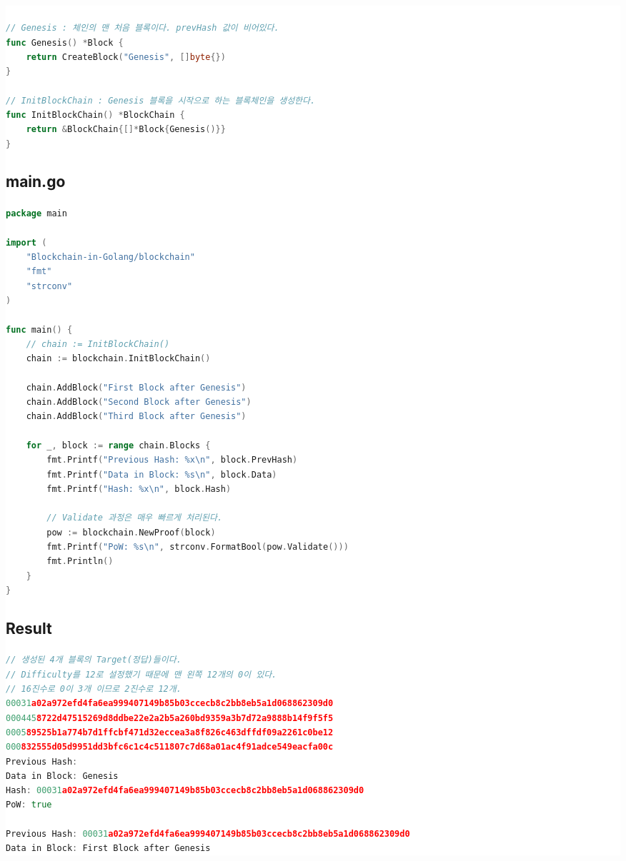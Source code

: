 ```go

// Genesis : 체인의 맨 처음 블록이다. prevHash 값이 비어있다.
func Genesis() *Block {
	return CreateBlock("Genesis", []byte{})
}

// InitBlockChain : Genesis 블록을 시작으로 하는 블록체인을 생성한다.
func InitBlockChain() *BlockChain {
	return &BlockChain{[]*Block{Genesis()}}
}

```

## main.go

```go
package main

import (
	"Blockchain-in-Golang/blockchain"
	"fmt"
	"strconv"
)

func main() {
	// chain := InitBlockChain()
	chain := blockchain.InitBlockChain()

	chain.AddBlock("First Block after Genesis")
	chain.AddBlock("Second Block after Genesis")
	chain.AddBlock("Third Block after Genesis")

	for _, block := range chain.Blocks {
		fmt.Printf("Previous Hash: %x\n", block.PrevHash)
		fmt.Printf("Data in Block: %s\n", block.Data)
		fmt.Printf("Hash: %x\n", block.Hash)

		// Validate 과정은 매우 빠르게 처리된다.
		pow := blockchain.NewProof(block)
		fmt.Printf("PoW: %s\n", strconv.FormatBool(pow.Validate()))
		fmt.Println()
	}
}

```

## Result

```go
// 생성된 4개 블록의 Target(정답)들이다. 
// Difficulty를 12로 설정했기 때문에 맨 왼쪽 12개의 0이 있다. 
// 16진수로 0이 3개 이므로 2진수로 12개.
00031a02a972efd4fa6ea999407149b85b03ccecb8c2bb8eb5a1d068862309d0
0004458722d47515269d8ddbe22e2a2b5a260bd9359a3b7d72a9888b14f9f5f5
000589525b1a774b7d1ffcbf471d32eccea3a8f826c463dffdf09a2261c0be12
000832555d05d9951dd3bfc6c1c4c511807c7d68a01ac4f91adce549eacfa00c
Previous Hash: 
Data in Block: Genesis
Hash: 00031a02a972efd4fa6ea999407149b85b03ccecb8c2bb8eb5a1d068862309d0
PoW: true

Previous Hash: 00031a02a972efd4fa6ea999407149b85b03ccecb8c2bb8eb5a1d068862309d0
Data in Block: First Block after Genesis
```